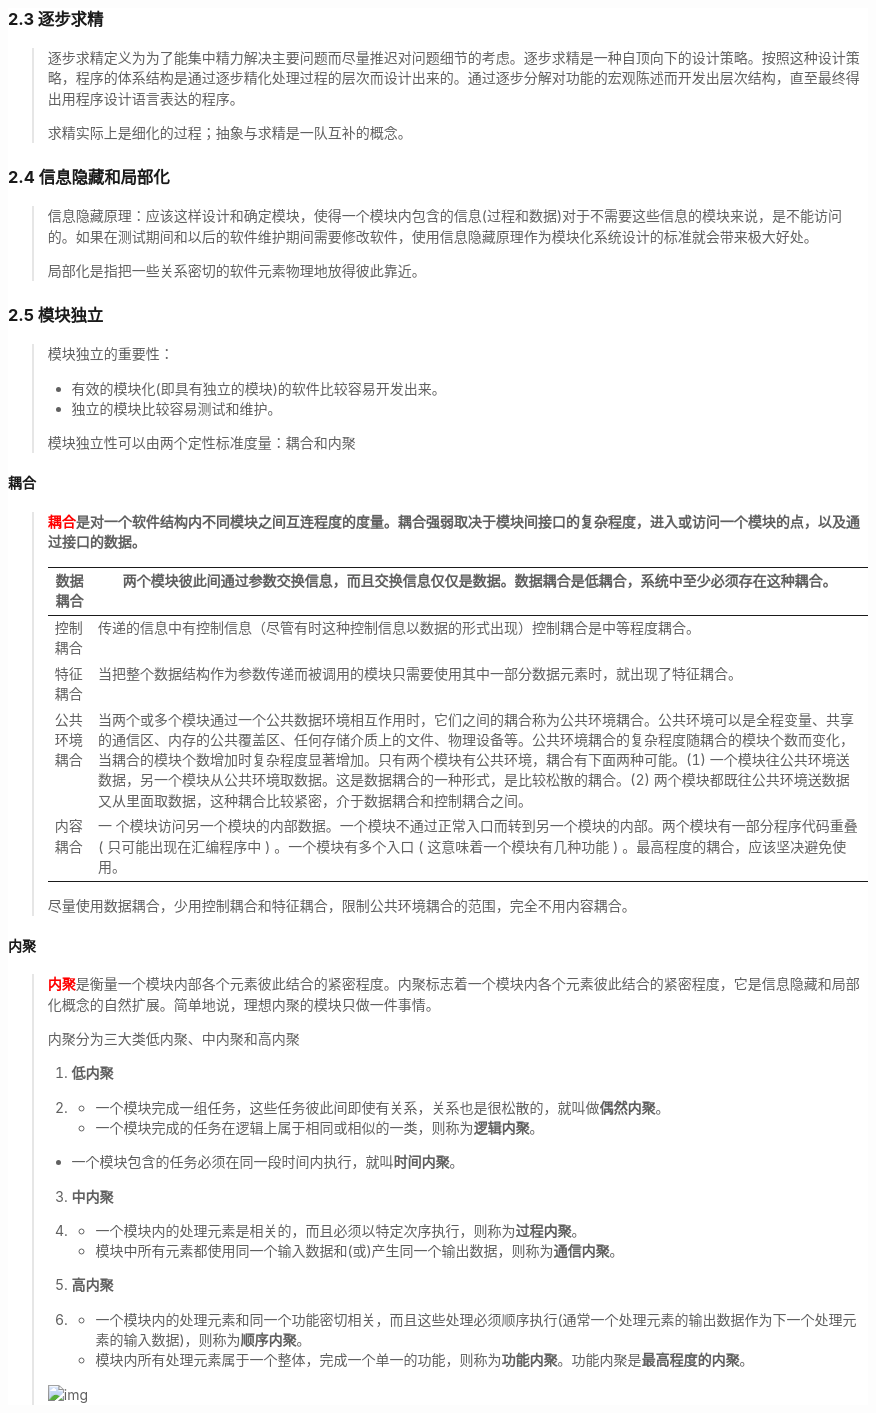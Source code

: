 ### 2.3 逐步求精

> 逐步求精定义为为了能集中精力解决主要问题而尽量推迟对问题细节的考虑。逐步求精是一种自顶向下的设计策略。按照这种设计策略，程序的体系结构是通过逐步精化处理过程的层次而设计出来的。通过逐步分解对功能的宏观陈述而开发出层次结构，直至最终得出用程序设计语言表达的程序。
>
> 求精实际上是细化的过程；抽象与求精是一队互补的概念。

### 2.4 信息隐藏和局部化

> 信息隐藏原理：应该这样设计和确定模块，使得一个模块内包含的信息(过程和数据)对于不需要这些信息的模块来说，是不能访问的。如果在测试期间和以后的软件维护期间需要修改软件，使用信息隐藏原理作为模块化系统设计的标准就会带来极大好处。
>
> 局部化是指把一些关系密切的软件元素物理地放得彼此靠近。

### 2.5 模块独立

> 模块独立的重要性：
>
> - 有效的模块化(即具有独立的模块)的软件比较容易开发出来。
> - 独立的模块比较容易测试和维护。
>
> 模块独立性可以由两个定性标准度量：耦合和内聚

#### 耦合

> <font color='red'>**耦合**</font>**是对一个软件结构内不同模块之间互连程度的度量。耦合强弱取决于模块间接口的复杂程度，进入或访问一个模块的点，以及通过接口的数据。**
>
> | 数据耦合     | 两个模块彼此间通过参数交换信息，而且交换信息仅仅是数据。数据耦合是低耦合，系统中至少必须存在这种耦合。 |
> | ------------ | ------------------------------------------------------------ |
>| 控制耦合     | 传递的信息中有控制信息（尽管有时这种控制信息以数据的形式出现）控制耦合是中等程度耦合。 |
> | 特征耦合     | 当把整个数据结构作为参数传递而被调用的模块只需要使用其中一部分数据元素时，就出现了特征耦合。 |
>| 公共环境耦合 | 当两个或多个模块通过一个公共数据环境相互作用时，它们之间的耦合称为公共环境耦合。公共环境可以是全程变量、共享的通信区、内存的公共覆盖区、任何存储介质上的文件、物理设备等。公共环境耦合的复杂程度随耦合的模块个数而变化，当耦合的模块个数增加时复杂程度显著增加。只有两个模块有公共环境，耦合有下面两种可能。(1) 一个模块往公共环境送数据，另一个模块从公共环境取数据。这是数据耦合的一种形式，是比较松散的耦合。(2) 两个模块都既往公共环境送数据又从里面取数据，这种耦合比较紧密，介于数据耦合和控制耦合之间。 |
> | 内容耦合     | 一 个模块访问另一个模块的内部数据。一个模块不通过正常入口而转到另一个模块的内部。两个模块有一部分程序代码重叠 ( 只可能出现在汇编程序中 ) 。一个模块有多个入口 ( 这意味着一个模块有几种功能 ) 。最高程度的耦合，应该坚决避免使用。 |
>
> 尽量使用数据耦合，少用控制耦合和特征耦合，限制公共环境耦合的范围，完全不用内容耦合。

#### 内聚

> <font color='red'>**内聚**</font>是衡量一个模块内部各个元素彼此结合的紧密程度。内聚标志着一个模块内各个元素彼此结合的紧密程度，它是信息隐藏和局部化概念的自然扩展。简单地说，理想内聚的模块只做一件事情。
>
> 内聚分为三大类低内聚、中内聚和高内聚
> 
>1. **低内聚**
> 
>2. - 一个模块完成一组任务，这些任务彼此间即使有关系，关系也是很松散的，就叫做**偶然内聚**。
>    - 一个模块完成的任务在逻辑上属于相同或相似的一类，则称为**逻辑内聚**。
>   - 一个模块包含的任务必须在同一段时间内执行，就叫**时间内聚**。
> 
> 3. **中内聚**
> 
> 4. - 一个模块内的处理元素是相关的，而且必须以特定次序执行，则称为**过程内聚**。
>    - 模块中所有元素都使用同一个输入数据和(或)产生同一个输出数据，则称为**通信内聚**。
> 
>5. **高内聚**
> 
>6. - 一个模块内的处理元素和同一个功能密切相关，而且这些处理必须顺序执行(通常一个处理元素的输出数据作为下一个处理元素的输入数据)，则称为**顺序内聚**。
>    - 模块内所有处理元素属于一个整体，完成一个单一的功能，则称为**功能内聚**。功能内聚是**最高程度的内聚**。
>
> ![img](https://img-blog.csdnimg.cn/20201021161451331.png)
> 